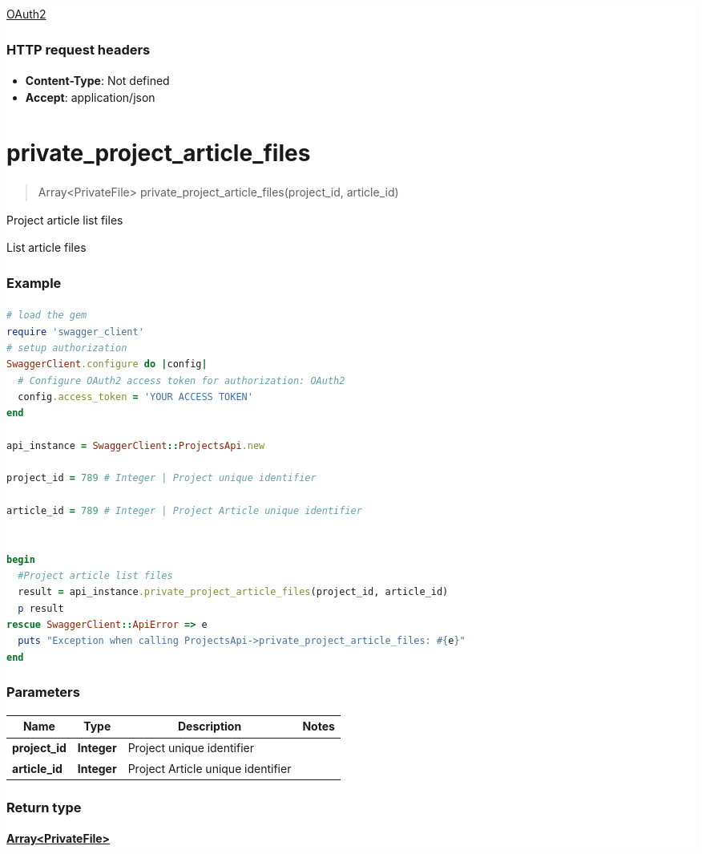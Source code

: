 [OAuth2](../README.md#OAuth2)

### HTTP request headers

 - **Content-Type**: Not defined
 - **Accept**: application/json



# **private_project_article_files**
> Array&lt;PrivateFile&gt; private_project_article_files(project_id, article_id)

Project article list files

List article files

### Example
```ruby
# load the gem
require 'swagger_client'
# setup authorization
SwaggerClient.configure do |config|
  # Configure OAuth2 access token for authorization: OAuth2
  config.access_token = 'YOUR ACCESS TOKEN'
end

api_instance = SwaggerClient::ProjectsApi.new

project_id = 789 # Integer | Project unique identifier

article_id = 789 # Integer | Project Article unique identifier


begin
  #Project article list files
  result = api_instance.private_project_article_files(project_id, article_id)
  p result
rescue SwaggerClient::ApiError => e
  puts "Exception when calling ProjectsApi->private_project_article_files: #{e}"
end
```

### Parameters

Name | Type | Description  | Notes
------------- | ------------- | ------------- | -------------
 **project_id** | **Integer**| Project unique identifier | 
 **article_id** | **Integer**| Project Article unique identifier | 

### Return type

[**Array&lt;PrivateFile&gt;**](PrivateFile.md)
